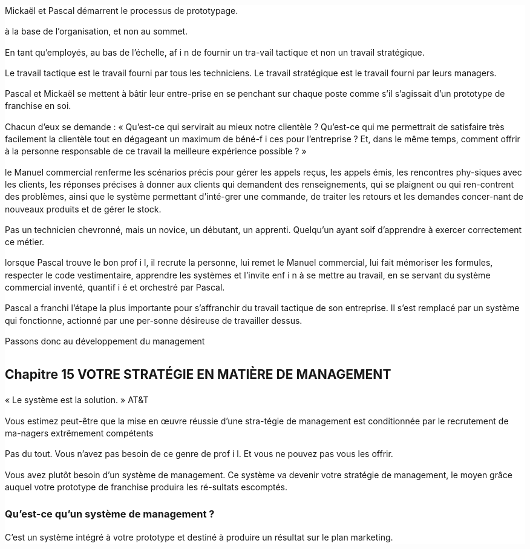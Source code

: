 Mickaël et Pascal démarrent le processus de prototypage.

à la base de l’organisation, et non au sommet.

En tant qu’employés, au bas de l’échelle, af i n de fournir un tra-vail tactique et non un travail stratégique.

Le travail tactique est le travail fourni par tous les techniciens.
Le travail stratégique est le travail fourni par leurs managers.

Pascal et Mickaël se mettent à bâtir leur entre-prise en se penchant sur chaque poste comme s’il s’agissait d’un prototype de franchise en soi.

Chacun d’eux se demande : « Qu’est-ce qui servirait au mieux notre clientèle ? Qu’est-ce qui me permettrait de satisfaire très facilement la clientèle tout en dégageant un maximum de béné-f i ces pour l’entreprise ? Et, dans le même temps, comment offrir à la personne responsable de ce travail la meilleure expérience possible ? »

le Manuel commercial renferme les scénarios précis pour gérer les appels reçus, les appels émis, les rencontres phy-siques avec les clients, les réponses précises à donner aux clients qui demandent des renseignements, qui se plaignent ou qui ren-contrent des problèmes, ainsi que le système permettant d’inté-grer une commande, de traiter les retours et les demandes concer-nant de nouveaux produits et de gérer le stock.

Pas un technicien chevronné, mais un novice, un débutant, un apprenti.
Quelqu’un ayant soif d’apprendre à exercer correctement ce métier.

lorsque Pascal trouve le bon prof i l, il recrute la personne, lui remet le Manuel commercial, lui fait mémoriser les formules, respecter le code vestimentaire, apprendre les systèmes et l’invite enf i n à se mettre au travail, en se servant du système commercial inventé, quantif i é et orchestré par Pascal.

Pascal a franchi l’étape la plus importante pour s’affranchir du travail tactique de son entreprise. Il s’est remplacé par un système qui fonctionne, actionné par une per-sonne désireuse de travailler dessus.

Passons donc au développement du management

## Chapitre 15 VOTRE STRATÉGIE EN MATIÈRE DE MANAGEMENT

« Le système est la solution. » AT&T

Vous estimez peut-être que la mise en œuvre réussie d’une stra-tégie de management est conditionnée par le recrutement de ma-nagers extrêmement compétents

Pas du tout.
Vous n’avez pas besoin de ce genre de prof i l.
Et vous ne pouvez pas vous les offrir.

Vous avez plutôt besoin d’un système de management.
Ce système va devenir votre stratégie de management, le moyen grâce auquel votre prototype de franchise produira les ré-sultats escomptés.

### Qu’est-ce qu’un système de management ?

C’est un système intégré à votre prototype et destiné à produire un résultat sur le plan marketing.
